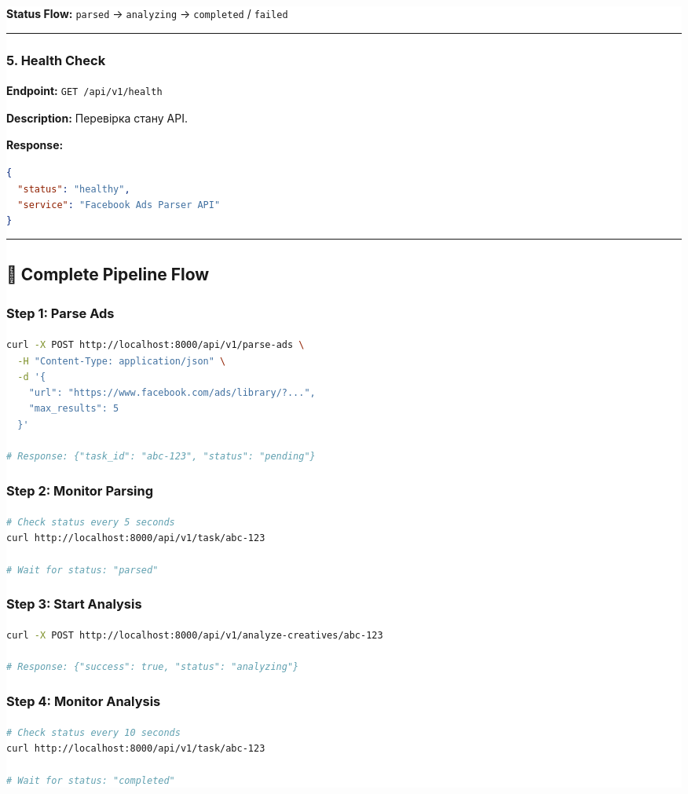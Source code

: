 **Status Flow:** `parsed` → `analyzing` → `completed` / `failed`

---

### 5. Health Check

**Endpoint:** `GET /api/v1/health`

**Description:** Перевірка стану API.

**Response:**
```json
{
  "status": "healthy",
  "service": "Facebook Ads Parser API"
}
```

---

## 🔄 Complete Pipeline Flow

### Step 1: Parse Ads
```bash
curl -X POST http://localhost:8000/api/v1/parse-ads \
  -H "Content-Type: application/json" \
  -d '{
    "url": "https://www.facebook.com/ads/library/?...",
    "max_results": 5
  }'

# Response: {"task_id": "abc-123", "status": "pending"}
```

### Step 2: Monitor Parsing
```bash
# Check status every 5 seconds
curl http://localhost:8000/api/v1/task/abc-123

# Wait for status: "parsed"
```

### Step 3: Start Analysis
```bash
curl -X POST http://localhost:8000/api/v1/analyze-creatives/abc-123

# Response: {"success": true, "status": "analyzing"}
```

### Step 4: Monitor Analysis
```bash
# Check status every 10 seconds
curl http://localhost:8000/api/v1/task/abc-123

# Wait for status: "completed"
```
